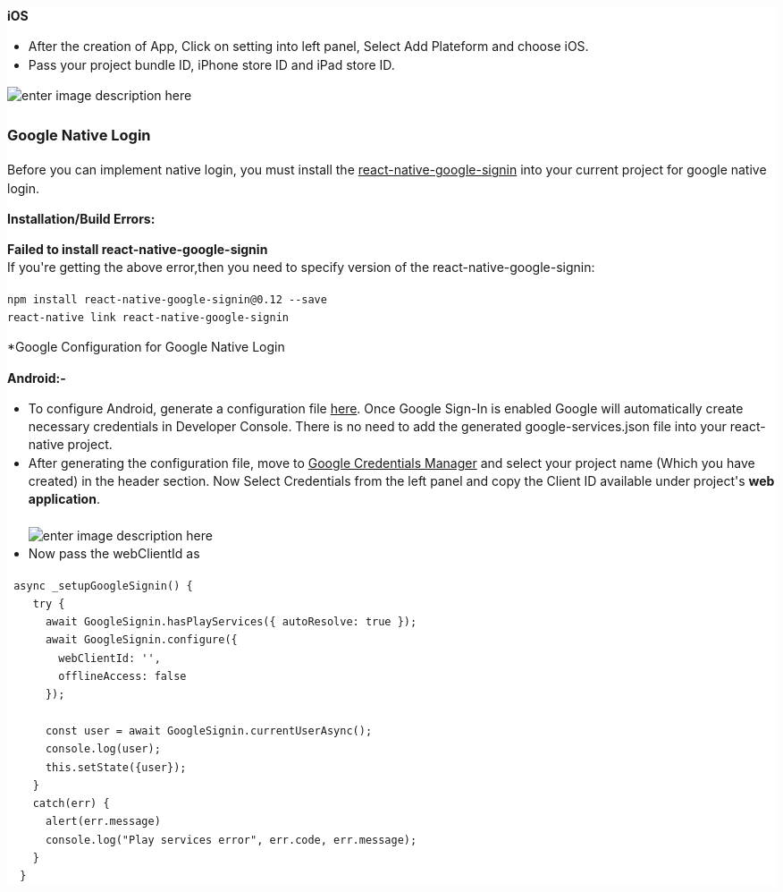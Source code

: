 **iOS**<br>

- After the creation of App, Click on setting into left panel, Select Add Plateform and choose iOS.
- Pass your project bundle ID, iPhone store ID and iPad store ID.

![enter image description here](https://apidocs.lrcontent.com/images/Capture-1_3102158e788489b8bf2.24336866.png)

### Google Native Login

Before you can implement native login, you must install the [react-native-google-signin](https://github.com/devfd/react-native-google-signin) into your current project for google native login.

**Installation/Build Errors:**<br>

**Failed to install react-native-google-signin**<br>
If you're getting the above error,then you need to specify version of the react-native-google-signin:

```
npm install react-native-google-signin@0.12 --save
react-native link react-native-google-signin
```

\*Google Configuration for Google Native Login<br>

**Android:-**<br>

- To configure Android, generate a configuration file [here](https://developers.google.com/mobile/add?platform=android&cntapi=signin). Once Google Sign-In is enabled Google will automatically create necessary credentials in Developer Console. There is no need to add the generated google-services.json file into your react-native project.
- After generating the configuration file, move to [Google Credentials Manager](https://console.developers.google.com/apis/credentials) and select your project name (Which you have created) in the header section. Now Select Credentials from the left panel and copy the Client ID available under project's **web application**.
  <br><br>
  ![enter image description here](https://apidocs.lrcontent.com/images/Capture_758058e5ed837de044.65917717.png)
- Now pass the webClientId as

```
 async _setupGoogleSignin() {
    try {
      await GoogleSignin.hasPlayServices({ autoResolve: true });
      await GoogleSignin.configure({
        webClientId: '',
        offlineAccess: false
      });

      const user = await GoogleSignin.currentUserAsync();
      console.log(user);
      this.setState({user});
    }
    catch(err) {
      alert(err.message)
      console.log("Play services error", err.code, err.message);
    }
  }
```
